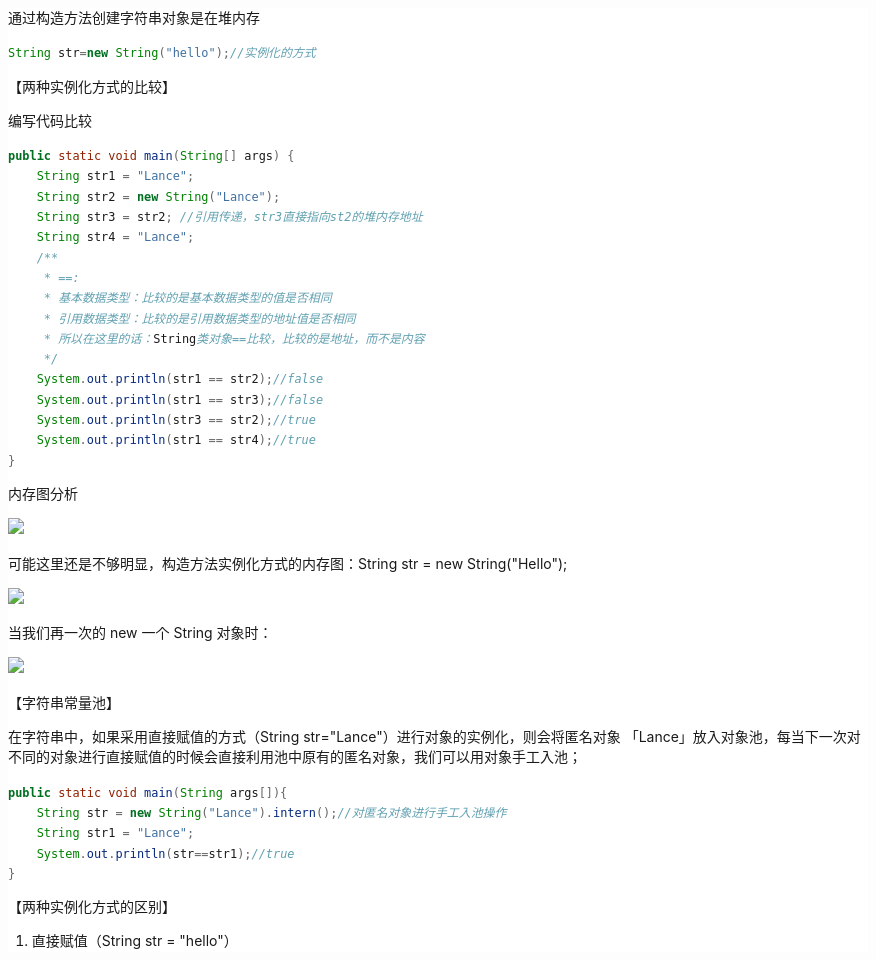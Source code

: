 通过构造方法创建字符串对象是在堆内存

```java
String str=new String("hello");//实例化的方式
```

【两种实例化方式的比较】

编写代码比较

```java
public static void main(String[] args) {
    String str1 = "Lance";
    String str2 = new String("Lance");
    String str3 = str2; //引用传递，str3直接指向st2的堆内存地址
    String str4 = "Lance";
    /**
     * ==:
     * 基本数据类型：比较的是基本数据类型的值是否相同
     * 引用数据类型：比较的是引用数据类型的地址值是否相同
     * 所以在这里的话：String类对象==比较，比较的是地址，而不是内容
     */
    System.out.println(str1 == str2);//false
    System.out.println(str1 == str3);//false
    System.out.println(str3 == str2);//true
    System.out.println(str1 == str4);//true
}
```

内存图分析

![](https://cdn.jsdelivr.net/gh/Kele-Bingtang/static/img/JavaSE基础/20211024143044.png)

可能这里还是不够明显，构造方法实例化方式的内存图：String str = new String("Hello");

![](https://cdn.jsdelivr.net/gh/Kele-Bingtang/static/img/JavaSE基础/20211024143053.png)

当我们再一次的 new 一个 String 对象时：

![](https://cdn.jsdelivr.net/gh/Kele-Bingtang/static/img/JavaSE基础/20211024143105.png)

【字符串常量池】

在字符串中，如果采用直接赋值的方式（String str="Lance"）进行对象的实例化，则会将匿名对象 「Lance」放入对象池，每当下一次对不同的对象进行直接赋值的时候会直接利用池中原有的匿名对象，我们可以用对象手工入池；

```java
public static void main(String args[]){
    String str = new String("Lance").intern();//对匿名对象进行手工入池操作
    String str1 = "Lance";
    System.out.println(str==str1);//true
}
```

【两种实例化方式的区别】

1. 直接赋值（String str = "hello"）
